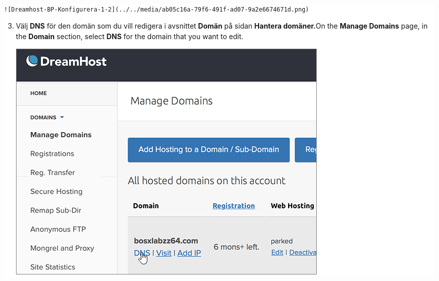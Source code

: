     ![Dreamhost-BP-Konfigurera-1-2](../../media/ab05c16a-79f6-491f-ad07-9a2e6674671d.png)
  
3. <span data-ttu-id="be6f0-186">Välj **DNS** för den domän som du vill redigera i avsnittet **Domän** på sidan **Hantera domäner.**</span><span class="sxs-lookup"><span data-stu-id="be6f0-186">On the **Manage Domains** page, in the **Domain** section, select **DNS** for the domain that you want to edit.</span></span> 
    
    ![Dreamhost-BP-Konfigurera-1-3](../../media/1a8723a0-54bc-40ff-bc30-5fc3e8cd219b.png)
  